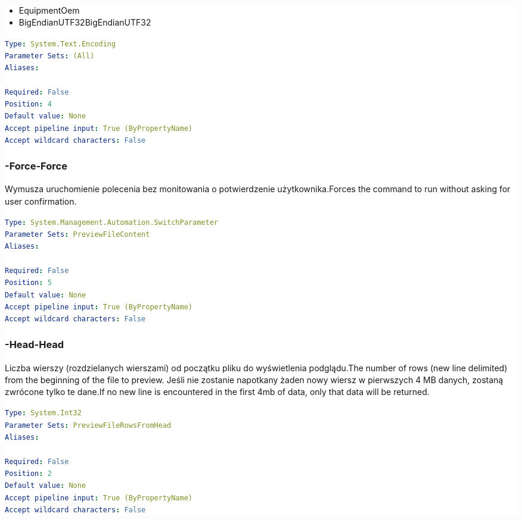 - <span data-ttu-id="64700-132">Equipment</span><span class="sxs-lookup"><span data-stu-id="64700-132">Oem</span></span>
- <span data-ttu-id="64700-133">BigEndianUTF32</span><span class="sxs-lookup"><span data-stu-id="64700-133">BigEndianUTF32</span></span>

```yaml
Type: System.Text.Encoding
Parameter Sets: (All)
Aliases:

Required: False
Position: 4
Default value: None
Accept pipeline input: True (ByPropertyName)
Accept wildcard characters: False
```

### <span data-ttu-id="64700-134">-Force</span><span class="sxs-lookup"><span data-stu-id="64700-134">-Force</span></span>
<span data-ttu-id="64700-135">Wymusza uruchomienie polecenia bez monitowania o potwierdzenie użytkownika.</span><span class="sxs-lookup"><span data-stu-id="64700-135">Forces the command to run without asking for user confirmation.</span></span>

```yaml
Type: System.Management.Automation.SwitchParameter
Parameter Sets: PreviewFileContent
Aliases:

Required: False
Position: 5
Default value: None
Accept pipeline input: True (ByPropertyName)
Accept wildcard characters: False
```

### <span data-ttu-id="64700-136">-Head</span><span class="sxs-lookup"><span data-stu-id="64700-136">-Head</span></span>
<span data-ttu-id="64700-137">Liczba wierszy (rozdzielanych wierszami) od początku pliku do wyświetlenia podglądu.</span><span class="sxs-lookup"><span data-stu-id="64700-137">The number of rows (new line delimited) from the beginning of the file to preview.</span></span> <span data-ttu-id="64700-138">Jeśli nie zostanie napotkany żaden nowy wiersz w pierwszych 4 MB danych, zostaną zwrócone tylko te dane.</span><span class="sxs-lookup"><span data-stu-id="64700-138">If no new line is encountered in the first 4mb of data, only that data will be returned.</span></span>

```yaml
Type: System.Int32
Parameter Sets: PreviewFileRowsFromHead
Aliases:

Required: False
Position: 2
Default value: None
Accept pipeline input: True (ByPropertyName)
Accept wildcard characters: False
```
